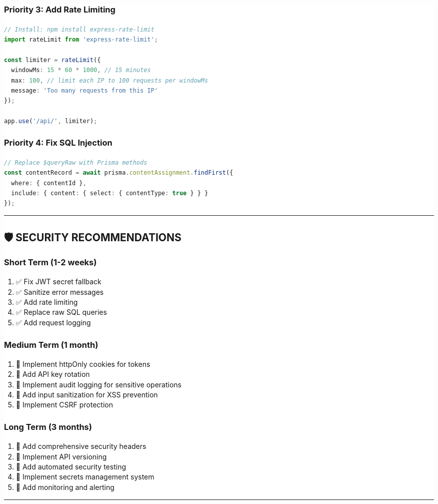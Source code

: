 ### **Priority 3: Add Rate Limiting**
```typescript
// Install: npm install express-rate-limit
import rateLimit from 'express-rate-limit';

const limiter = rateLimit({
  windowMs: 15 * 60 * 1000, // 15 minutes
  max: 100, // limit each IP to 100 requests per windowMs
  message: 'Too many requests from this IP'
});

app.use('/api/', limiter);
```

### **Priority 4: Fix SQL Injection**
```typescript
// Replace $queryRaw with Prisma methods
const contentRecord = await prisma.contentAssignment.findFirst({
  where: { contentId },
  include: { content: { select: { contentType: true } } }
});
```

---

## **🛡️ SECURITY RECOMMENDATIONS**

### **Short Term (1-2 weeks)**
1. ✅ Fix JWT secret fallback
2. ✅ Sanitize error messages
3. ✅ Add rate limiting
4. ✅ Replace raw SQL queries
5. ✅ Add request logging

### **Medium Term (1 month)**
1. 🔄 Implement httpOnly cookies for tokens
2. 🔄 Add API key rotation
3. 🔄 Implement audit logging for sensitive operations
4. 🔄 Add input sanitization for XSS prevention
5. 🔄 Implement CSRF protection

### **Long Term (3 months)**
1. 🔄 Add comprehensive security headers
2. 🔄 Implement API versioning
3. 🔄 Add automated security testing
4. 🔄 Implement secrets management system
5. 🔄 Add monitoring and alerting

---
